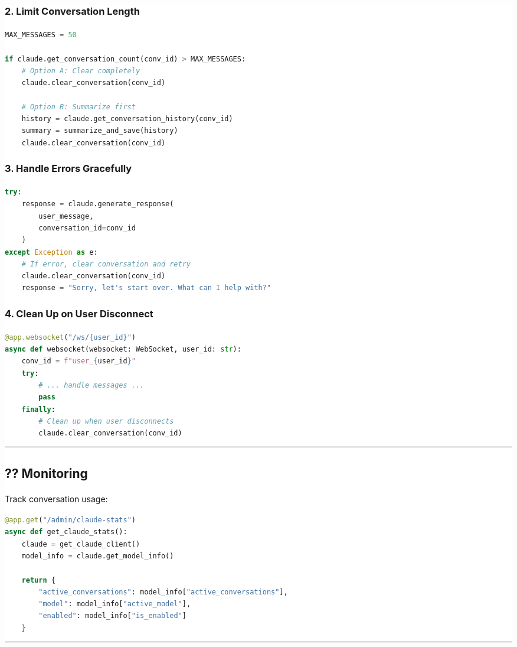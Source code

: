 ### **2. Limit Conversation Length**
```python
MAX_MESSAGES = 50

if claude.get_conversation_count(conv_id) > MAX_MESSAGES:
    # Option A: Clear completely
    claude.clear_conversation(conv_id)
    
    # Option B: Summarize first
    history = claude.get_conversation_history(conv_id)
    summary = summarize_and_save(history)
    claude.clear_conversation(conv_id)
```

### **3. Handle Errors Gracefully**
```python
try:
    response = claude.generate_response(
        user_message,
        conversation_id=conv_id
    )
except Exception as e:
    # If error, clear conversation and retry
    claude.clear_conversation(conv_id)
    response = "Sorry, let's start over. What can I help with?"
```

### **4. Clean Up on User Disconnect**
```python
@app.websocket("/ws/{user_id}")
async def websocket(websocket: WebSocket, user_id: str):
    conv_id = f"user_{user_id}"
    try:
        # ... handle messages ...
        pass
    finally:
        # Clean up when user disconnects
        claude.clear_conversation(conv_id)
```

---

## ?? Monitoring

Track conversation usage:

```python
@app.get("/admin/claude-stats")
async def get_claude_stats():
    claude = get_claude_client()
    model_info = claude.get_model_info()
    
    return {
        "active_conversations": model_info["active_conversations"],
        "model": model_info["active_model"],
        "enabled": model_info["is_enabled"]
    }
```

---